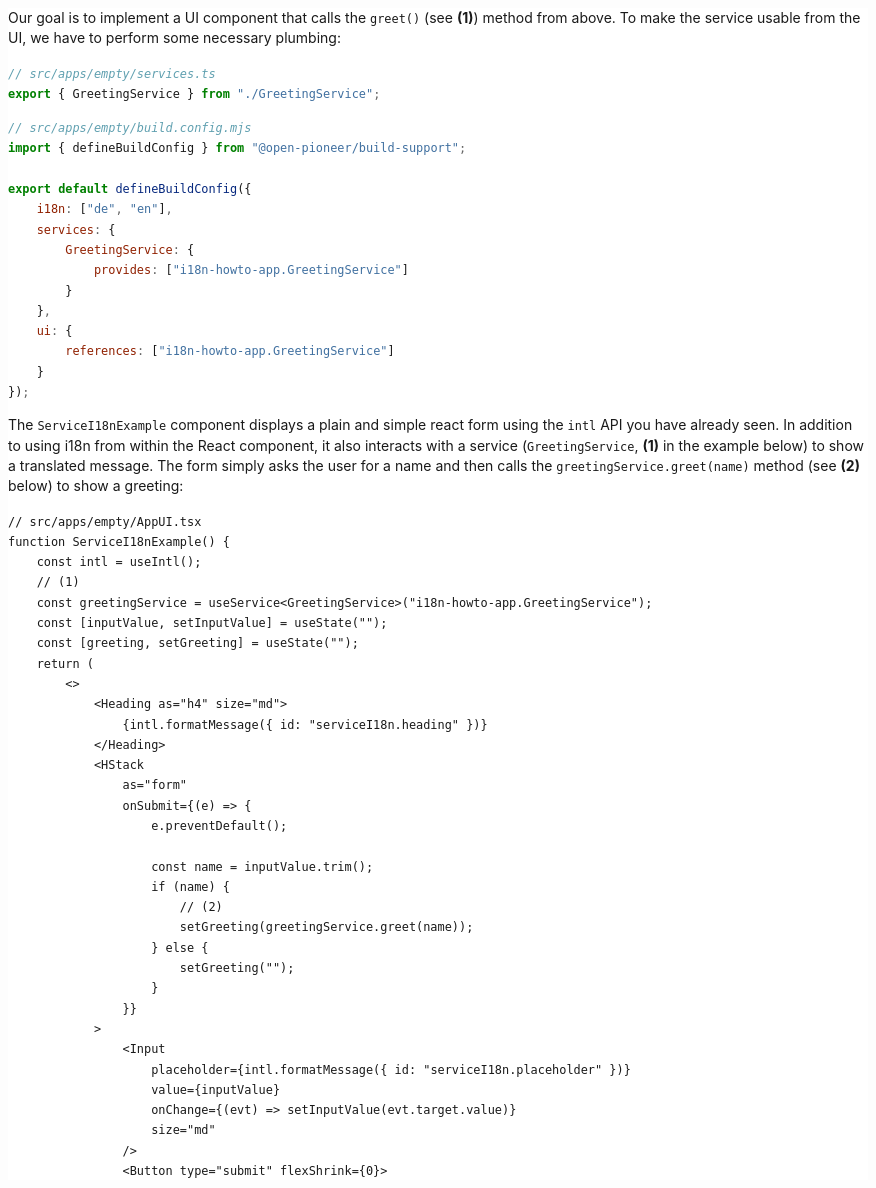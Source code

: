 Our goal is to implement a UI component that calls the `greet()` (see **(1)**) method from above.
To make the service usable from the UI, we have to perform some necessary plumbing:

```ts
// src/apps/empty/services.ts
export { GreetingService } from "./GreetingService";
```

```js
// src/apps/empty/build.config.mjs
import { defineBuildConfig } from "@open-pioneer/build-support";

export default defineBuildConfig({
    i18n: ["de", "en"],
    services: {
        GreetingService: {
            provides: ["i18n-howto-app.GreetingService"]
        }
    },
    ui: {
        references: ["i18n-howto-app.GreetingService"]
    }
});
```

The `ServiceI18nExample` component displays a plain and simple react form using the `intl` API you have already seen.
In addition to using i18n from within the React component, it also interacts with a service (`GreetingService`, **(1)** in the example below) to show a translated message.
The form simply asks the user for a name and then calls the `greetingService.greet(name)` method (see **(2)** below) to show a greeting:

```tsx
// src/apps/empty/AppUI.tsx
function ServiceI18nExample() {
    const intl = useIntl();
    // (1)
    const greetingService = useService<GreetingService>("i18n-howto-app.GreetingService");
    const [inputValue, setInputValue] = useState("");
    const [greeting, setGreeting] = useState("");
    return (
        <>
            <Heading as="h4" size="md">
                {intl.formatMessage({ id: "serviceI18n.heading" })}
            </Heading>
            <HStack
                as="form"
                onSubmit={(e) => {
                    e.preventDefault();

                    const name = inputValue.trim();
                    if (name) {
                        // (2)
                        setGreeting(greetingService.greet(name));
                    } else {
                        setGreeting("");
                    }
                }}
            >
                <Input
                    placeholder={intl.formatMessage({ id: "serviceI18n.placeholder" })}
                    value={inputValue}
                    onChange={(evt) => setInputValue(evt.target.value)}
                    size="md"
                />
                <Button type="submit" flexShrink={0}>
```